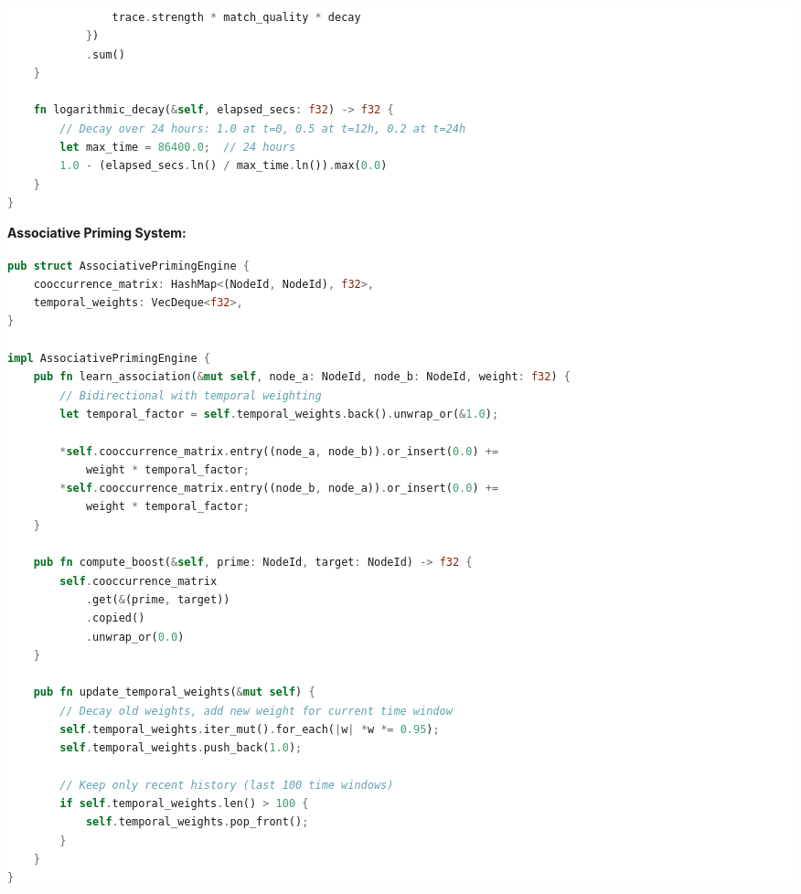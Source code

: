 ```rust
                trace.strength * match_quality * decay
            })
            .sum()
    }

    fn logarithmic_decay(&self, elapsed_secs: f32) -> f32 {
        // Decay over 24 hours: 1.0 at t=0, 0.5 at t=12h, 0.2 at t=24h
        let max_time = 86400.0;  // 24 hours
        1.0 - (elapsed_secs.ln() / max_time.ln()).max(0.0)
    }
}
```

**Associative Priming System:**

```rust
pub struct AssociativePrimingEngine {
    cooccurrence_matrix: HashMap<(NodeId, NodeId), f32>,
    temporal_weights: VecDeque<f32>,
}

impl AssociativePrimingEngine {
    pub fn learn_association(&mut self, node_a: NodeId, node_b: NodeId, weight: f32) {
        // Bidirectional with temporal weighting
        let temporal_factor = self.temporal_weights.back().unwrap_or(&1.0);

        *self.cooccurrence_matrix.entry((node_a, node_b)).or_insert(0.0) +=
            weight * temporal_factor;
        *self.cooccurrence_matrix.entry((node_b, node_a)).or_insert(0.0) +=
            weight * temporal_factor;
    }

    pub fn compute_boost(&self, prime: NodeId, target: NodeId) -> f32 {
        self.cooccurrence_matrix
            .get(&(prime, target))
            .copied()
            .unwrap_or(0.0)
    }

    pub fn update_temporal_weights(&mut self) {
        // Decay old weights, add new weight for current time window
        self.temporal_weights.iter_mut().for_each(|w| *w *= 0.95);
        self.temporal_weights.push_back(1.0);

        // Keep only recent history (last 100 time windows)
        if self.temporal_weights.len() > 100 {
            self.temporal_weights.pop_front();
        }
    }
}
```

